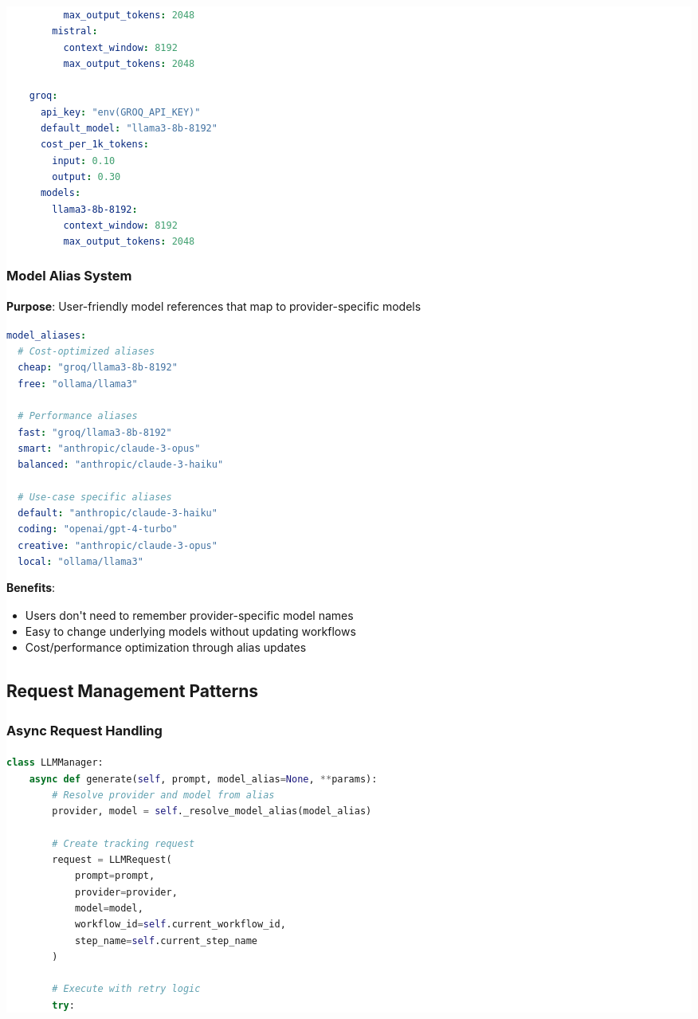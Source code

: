 ```yaml
          max_output_tokens: 2048
        mistral:
          context_window: 8192
          max_output_tokens: 2048
    
    groq:
      api_key: "env(GROQ_API_KEY)"
      default_model: "llama3-8b-8192"
      cost_per_1k_tokens:
        input: 0.10
        output: 0.30
      models:
        llama3-8b-8192:
          context_window: 8192
          max_output_tokens: 2048
```

### Model Alias System
**Purpose**: User-friendly model references that map to provider-specific models

```yaml
model_aliases:
  # Cost-optimized aliases
  cheap: "groq/llama3-8b-8192"
  free: "ollama/llama3"
  
  # Performance aliases  
  fast: "groq/llama3-8b-8192"
  smart: "anthropic/claude-3-opus"
  balanced: "anthropic/claude-3-haiku"
  
  # Use-case specific aliases
  default: "anthropic/claude-3-haiku"
  coding: "openai/gpt-4-turbo"
  creative: "anthropic/claude-3-opus"
  local: "ollama/llama3"
```

**Benefits**:
- Users don't need to remember provider-specific model names
- Easy to change underlying models without updating workflows
- Cost/performance optimization through alias updates

## Request Management Patterns

### Async Request Handling
```python
class LLMManager:
    async def generate(self, prompt, model_alias=None, **params):
        # Resolve provider and model from alias
        provider, model = self._resolve_model_alias(model_alias)
        
        # Create tracking request
        request = LLMRequest(
            prompt=prompt,
            provider=provider,
            model=model,
            workflow_id=self.current_workflow_id,
            step_name=self.current_step_name
        )
        
        # Execute with retry logic
        try:
```